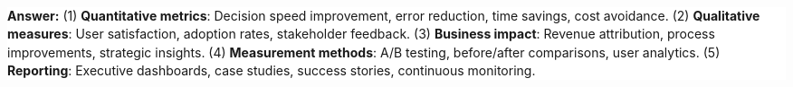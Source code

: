 **Answer:** (1) **Quantitative metrics**: Decision speed improvement, error reduction, time savings, cost avoidance. (2) **Qualitative measures**: User satisfaction, adoption rates, stakeholder feedback. (3) **Business impact**: Revenue attribution, process improvements, strategic insights. (4) **Measurement methods**: A/B testing, before/after comparisons, user analytics. (5) **Reporting**: Executive dashboards, case studies, success stories, continuous monitoring.
